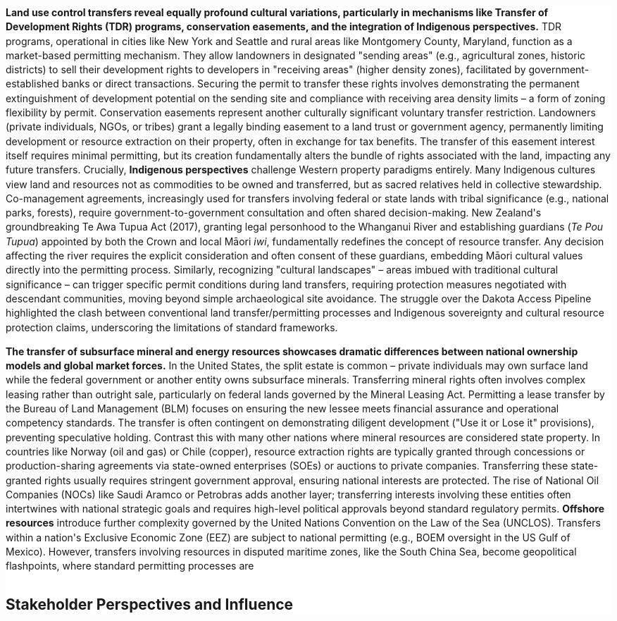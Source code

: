 **Land use control transfers reveal equally profound cultural variations, particularly in mechanisms like Transfer of Development Rights (TDR) programs, conservation easements, and the integration of Indigenous perspectives.** TDR programs, operational in cities like New York and Seattle and rural areas like Montgomery County, Maryland, function as a market-based permitting mechanism. They allow landowners in designated "sending areas" (e.g., agricultural zones, historic districts) to sell their development rights to developers in "receiving areas" (higher density zones), facilitated by government-established banks or direct transactions. Securing the permit to transfer these rights involves demonstrating the permanent extinguishment of development potential on the sending site and compliance with receiving area density limits – a form of zoning flexibility by permit. Conservation easements represent another culturally significant voluntary transfer restriction. Landowners (private individuals, NGOs, or tribes) grant a legally binding easement to a land trust or government agency, permanently limiting development or resource extraction on their property, often in exchange for tax benefits. The transfer of this easement interest itself requires minimal permitting, but its creation fundamentally alters the bundle of rights associated with the land, impacting any future transfers. Crucially, **Indigenous perspectives** challenge Western property paradigms entirely. Many Indigenous cultures view land and resources not as commodities to be owned and transferred, but as sacred relatives held in collective stewardship. Co-management agreements, increasingly used for transfers involving federal or state lands with tribal significance (e.g., national parks, forests), require government-to-government consultation and often shared decision-making. New Zealand's groundbreaking Te Awa Tupua Act (2017), granting legal personhood to the Whanganui River and establishing guardians (*Te Pou Tupua*) appointed by both the Crown and local Māori *iwi*, fundamentally redefines the concept of resource transfer. Any decision affecting the river requires the explicit consideration and often consent of these guardians, embedding Māori cultural values directly into the permitting process. Similarly, recognizing "cultural landscapes" – areas imbued with traditional cultural significance – can trigger specific permit conditions during land transfers, requiring protection measures negotiated with descendant communities, moving beyond simple archaeological site avoidance. The struggle over the Dakota Access Pipeline highlighted the clash between conventional land transfer/permitting processes and Indigenous sovereignty and cultural resource protection claims, underscoring the limitations of standard frameworks.

**The transfer of subsurface mineral and energy resources showcases dramatic differences between national ownership models and global market forces.** In the United States, the split estate is common – private individuals may own surface land while the federal government or another entity owns subsurface minerals. Transferring mineral rights often involves complex leasing rather than outright sale, particularly on federal lands governed by the Mineral Leasing Act. Permitting a lease transfer by the Bureau of Land Management (BLM) focuses on ensuring the new lessee meets financial assurance and operational competency standards. The transfer is often contingent on demonstrating diligent development ("Use it or Lose it" provisions), preventing speculative holding. Contrast this with many other nations where mineral resources are considered state property. In countries like Norway (oil and gas) or Chile (copper), resource extraction rights are typically granted through concessions or production-sharing agreements via state-owned enterprises (SOEs) or auctions to private companies. Transferring these state-granted rights usually requires stringent government approval, ensuring national interests are protected. The rise of National Oil Companies (NOCs) like Saudi Aramco or Petrobras adds another layer; transferring interests involving these entities often intertwines with national strategic goals and requires high-level political approvals beyond standard regulatory permits. **Offshore resources** introduce further complexity governed by the United Nations Convention on the Law of the Sea (UNCLOS). Transfers within a nation's Exclusive Economic Zone (EEZ) are subject to national permitting (e.g., BOEM oversight in the US Gulf of Mexico). However, transfers involving resources in disputed maritime zones, like the South China Sea, become geopolitical flashpoints, where standard permitting processes are

## Stakeholder Perspectives and Influence
